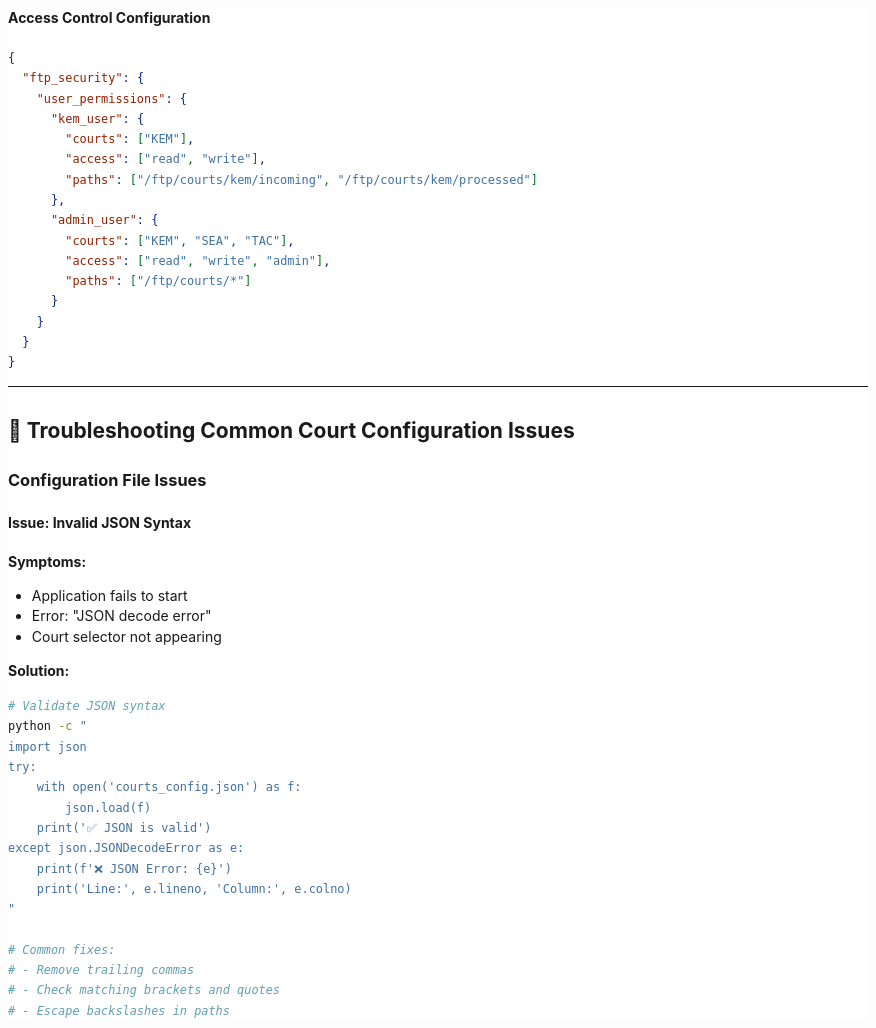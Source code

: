 #### Access Control Configuration
```json
{
  "ftp_security": {
    "user_permissions": {
      "kem_user": {
        "courts": ["KEM"],
        "access": ["read", "write"],
        "paths": ["/ftp/courts/kem/incoming", "/ftp/courts/kem/processed"]
      },
      "admin_user": {
        "courts": ["KEM", "SEA", "TAC"],
        "access": ["read", "write", "admin"],
        "paths": ["/ftp/courts/*"]
      }
    }
  }
}
```

---

## 🔧 Troubleshooting Common Court Configuration Issues

### Configuration File Issues

#### Issue: Invalid JSON Syntax
**Symptoms:**
- Application fails to start
- Error: "JSON decode error"
- Court selector not appearing

**Solution:**
```bash
# Validate JSON syntax
python -c "
import json
try:
    with open('courts_config.json') as f:
        json.load(f)
    print('✅ JSON is valid')
except json.JSONDecodeError as e:
    print(f'❌ JSON Error: {e}')
    print('Line:', e.lineno, 'Column:', e.colno)
"

# Common fixes:
# - Remove trailing commas
# - Check matching brackets and quotes
# - Escape backslashes in paths
```
